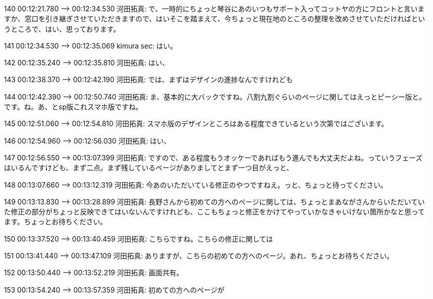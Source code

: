 140
00:12:21.780 --> 00:12:34.530
河田拓真: で、一時的にちょっと琴谷にあのいつもサポート入ってコットヤの方にフロントと言いますか、窓口を引き継ぎさせていただきますので、はいそこを踏まえて、今ちょっと現在地のところの整理を改めさせていただければというところで、はい、思っております。

141
00:12:34.530 --> 00:12:35.069
kimura sec: はい。

142
00:12:35.240 --> 00:12:35.810
河田拓真: はい、

143
00:12:38.370 --> 00:12:42.190
河田拓真: では、まずはデザインの進捗なんですけれども

144
00:12:42.390 --> 00:12:50.740
河田拓真: ま、基本的に大バックですね。八割九割ぐらいのページに関してはえっとピーシー版と。です。ね。あ、とsp版これスマホ版ですね。

145
00:12:51.060 --> 00:12:54.810
河田拓真: スマホ版のデザインところはある程度できているという次第ではございます。

146
00:12:54.960 --> 00:12:56.030
河田拓真: はい、

147
00:12:56.550 --> 00:13:07.399
河田拓真: ですので、ある程度もうオッケーであればもう進んでも大丈夫だよね。っていうフェーズはいるんですけども、まず二点。まず残しているページがありましてとまず一つ目がえっと、

148
00:13:07.660 --> 00:13:12.319
河田拓真: 今あのいただいている修正のやつですねえ。っと、ちょっと待ってください。

149
00:13:13.830 --> 00:13:28.899
河田拓真: 長野さんから初めての方へのページに関しては、ちょっとまあながさんからいただいていた修正の部分がちょっと反映できてはいないんですけれども、ここもちょっと修正をかけてやっていかなきゃいけない箇所かなと思ってます。ちょっとお待ちください。

150
00:13:37.520 --> 00:13:40.459
河田拓真: こちらですね。こちらの修正に関しては

151
00:13:41.440 --> 00:13:47.109
河田拓真: ありますが、こちらの初めての方へのページ。あれ、ちょっとお待ちください。

152
00:13:50.440 --> 00:13:52.219
河田拓真: 画面共有。

153
00:13:54.240 --> 00:13:57.359
河田拓真: 初めての方へのページが
